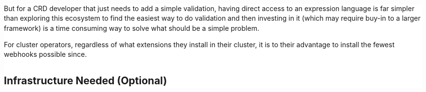 But for a CRD developer that just needs to add a simple validation, having direct access
to an expression language is far simpler than exploring this ecosystem to find the easiest
way to do validation and then investing in it (which may require buy-in to a larger framework)
is a time consuming way to solve what should be a simple problem.

For cluster operators, regardless of what extensions they install in their cluster,
it is to their advantage to install the fewest webhooks possible since.

## Infrastructure Needed (Optional)


